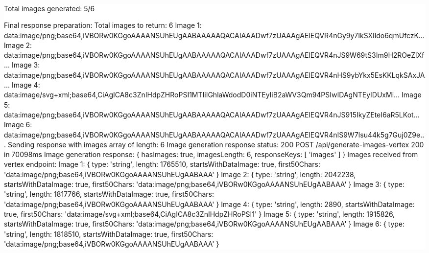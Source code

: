 Total images generated: 5/6

Final response preparation:
Total images to return: 6
Image 1: data:image/png;base64,iVBORw0KGgoAAAANSUhEUgAABAAAAAQACAIAAADwf7zUAAAgAElEQVR4nGy9y7IkSXIldo6qmUfczK...
Image 2: data:image/png;base64,iVBORw0KGgoAAAANSUhEUgAABAAAAAQACAIAAADwf7zUAAAgAElEQVR4nJS9W69tS3Im9H2ROeZlXf...
Image 3: data:image/png;base64,iVBORw0KGgoAAAANSUhEUgAABAAAAAQACAIAAADwf7zUAAAgAElEQVR4nHS9ybYkx5EsKKLqkSAxJA...
Image 4: data:image/svg+xml;base64,CiAgICA8c3ZnIHdpZHRoPSI1MTIiIGhlaWdodD0iNTEyIiB2aWV3Qm94PSIwIDAgNTEyIDUxMi...
Image 5: data:image/png;base64,iVBORw0KGgoAAAANSUhEUgAABAAAAAQACAIAAADwf7zUAAAgAElEQVR4nJS915IkyZEteI6aR5LKot...
Image 6: data:image/png;base64,iVBORw0KGgoAAAANSUhEUgAABAAAAAQACAIAAADwf7zUAAAgAElEQVR4nIS9W7Isu44k5g7Guj0Z9e...
Sending response with images array of length: 6
Image generation response status: 200
 POST /api/generate-images-vertex 200 in 70098ms
Image generation response: { hasImages: true, imagesLength: 6, responseKeys: [ 'images' ] }
Images received from vertex endpoint:
Image 1: {
  type: 'string',
  length: 1765510,
  startsWithDataImage: true,
  first50Chars: 'data:image/png;base64,iVBORw0KGgoAAAANSUhEUgAABAAA'
}
Image 2: {
  type: 'string',
  length: 2042238,
  startsWithDataImage: true,
  first50Chars: 'data:image/png;base64,iVBORw0KGgoAAAANSUhEUgAABAAA'
}
Image 3: {
  type: 'string',
  length: 1817766,
  startsWithDataImage: true,
  first50Chars: 'data:image/png;base64,iVBORw0KGgoAAAANSUhEUgAABAAA'
}
Image 4: {
  type: 'string',
  length: 2890,
  startsWithDataImage: true,
  first50Chars: 'data:image/svg+xml;base64,CiAgICA8c3ZnIHdpZHRoPSI1'
}
Image 5: {
  type: 'string',
  length: 1915826,
  startsWithDataImage: true,
  first50Chars: 'data:image/png;base64,iVBORw0KGgoAAAANSUhEUgAABAAA'
}
Image 6: {
  type: 'string',
  length: 1818510,
  startsWithDataImage: true,
  first50Chars: 'data:image/png;base64,iVBORw0KGgoAAAANSUhEUgAABAAA'
}
